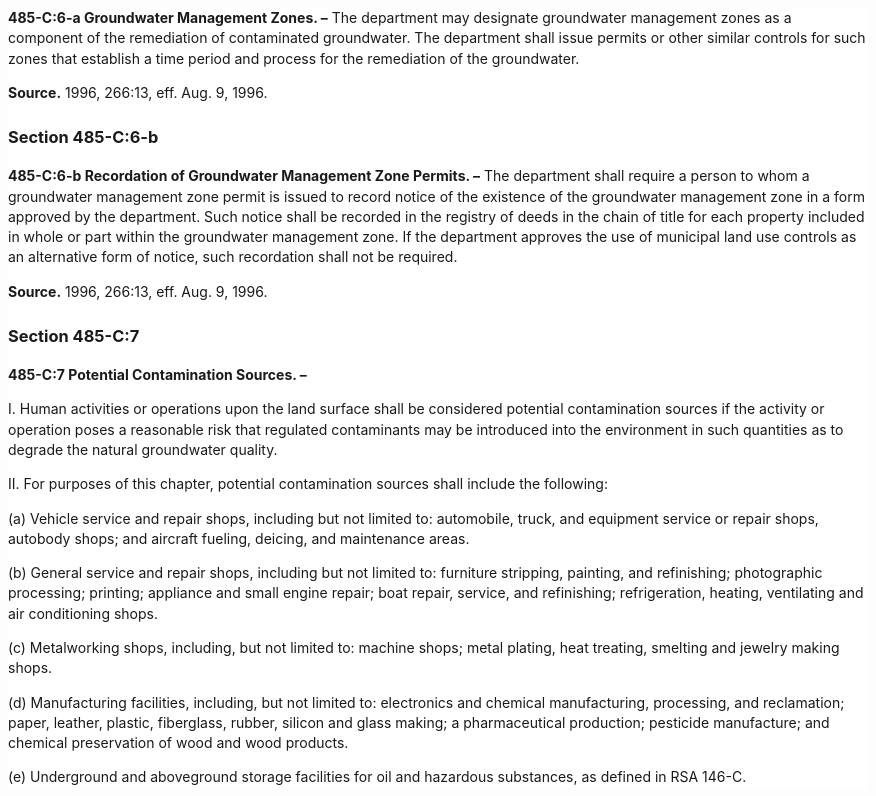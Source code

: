  **485-C:6-a Groundwater Management Zones. –** The department may
designate groundwater management zones as a component of the remediation
of contaminated groundwater. The department shall issue permits or other
similar controls for such zones that establish a time period and process
for the remediation of the groundwater.

**Source.** 1996, 266:13, eff. Aug. 9, 1996.

### Section 485-C:6-b

 **485-C:6-b Recordation of Groundwater Management Zone Permits. –**
The department shall require a person to whom a groundwater management
zone permit is issued to record notice of the existence of the
groundwater management zone in a form approved by the department. Such
notice shall be recorded in the registry of deeds in the chain of title
for each property included in whole or part within the groundwater
management zone. If the department approves the use of municipal land
use controls as an alternative form of notice, such recordation shall
not be required.

**Source.** 1996, 266:13, eff. Aug. 9, 1996.

### Section 485-C:7

 **485-C:7 Potential Contamination Sources. –**
                                             
 I. Human activities or operations upon the land surface shall be
considered potential contamination sources if the activity or operation
poses a reasonable risk that regulated contaminants may be introduced
into the environment in such quantities as to degrade the natural
groundwater quality.
                                             
 II. For purposes of this chapter, potential contamination sources
shall include the following:
                                             
 (a) Vehicle service and repair shops, including but not limited
to: automobile, truck, and equipment service or repair shops, autobody
shops; and aircraft fueling, deicing, and maintenance areas.
                                             
 (b) General service and repair shops, including but not limited
to: furniture stripping, painting, and refinishing; photographic
processing; printing; appliance and small engine repair; boat repair,
service, and refinishing; refrigeration, heating, ventilating and air
conditioning shops.
                                             
 (c) Metalworking shops, including, but not limited to: machine
shops; metal plating, heat treating, smelting and jewelry making shops.
                                             
 (d) Manufacturing facilities, including, but not limited to:
electronics and chemical manufacturing, processing, and reclamation;
paper, leather, plastic, fiberglass, rubber, silicon and glass making; a
pharmaceutical production; pesticide manufacture; and chemical
preservation of wood and wood products.
                                             
 (e) Underground and aboveground storage facilities for oil and
hazardous substances, as defined in RSA 146-C.
                                             